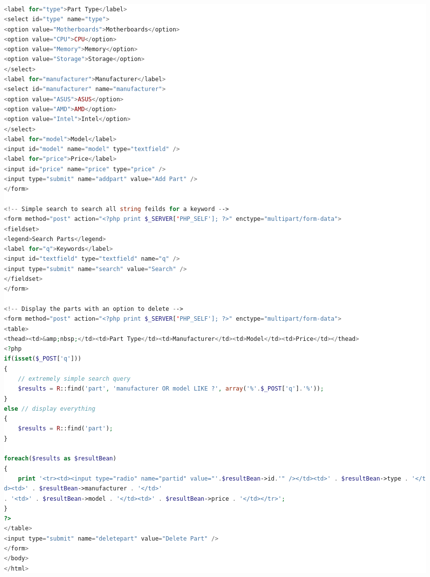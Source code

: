 ```php
<label for="type">Part Type</label>
<select id="type" name="type">
<option value="Motherboards">Motherboards</option>
<option value="CPU">CPU</option>
<option value="Memory">Memory</option>
<option value="Storage">Storage</option>
</select>
<label for="manufacturer">Manufacturer</label>
<select id="manufacturer" name="manufacturer">
<option value="ASUS">ASUS</option>
<option value="AMD">AMD</option>
<option value="Intel">Intel</option>
</select>
<label for="model">Model</label>
<input id="model" name="model" type="textfield" />
<label for="price">Price</label>
<input id="price" name="price" type="price" />
<input type="submit" name="addpart" value="Add Part" />
</form>

<!-- Simple search to search all string feilds for a keyword -->
<form method="post" action="<?php print $_SERVER['PHP_SELF']; ?>" enctype="multipart/form-data">
<fieldset>
<legend>Search Parts</legend>
<label for="q">Keywords</label>
<input id="textfield" type="textfield" name="q" />
<input type="submit" name="search" value="Search" />
</fieldset>
</form>

<!-- Display the parts with an option to delete -->
<form method="post" action="<?php print $_SERVER['PHP_SELF']; ?>" enctype="multipart/form-data">
<table>
<thead><td>&amp;nbsp;</td><td>Part Type</td><td>Manufacturer</td><td>Model</td><td>Price</td></thead>
<?php
if(isset($_POST['q']))
{
	// extremely simple search query
	$results = R::find('part', 'manufacturer OR model LIKE ?', array('%'.$_POST['q'].'%'));
}
else // display everything
{
	$results = R::find('part');
}

foreach($results as $resultBean)
{
	print '<tr><td><input type="radio" name="partid" value="'.$resultBean->id.'" /></td><td>' . $resultBean->type . '</td><td>' . $resultBean->manufacturer . '</td>'
. '<td>' . $resultBean->model . '</td><td>' . $resultBean->price . '</td></tr>';
}
?>
</table>
<input type="submit" name="deletepart" value="Delete Part" />
</form>
</body>
</html>
```
